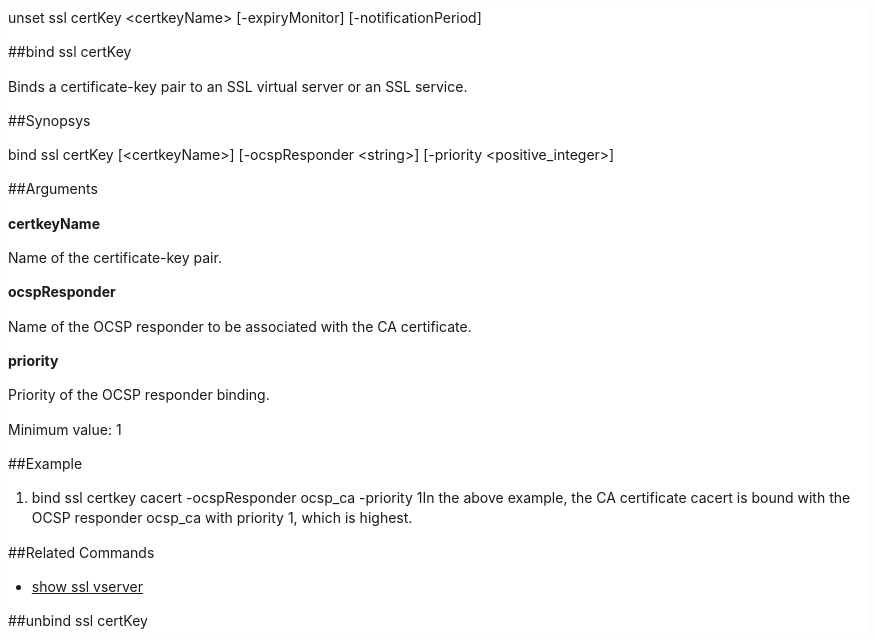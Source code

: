 

unset ssl certKey &lt;certkeyName> [-expiryMonitor] [-notificationPeriod]





##bind ssl certKey



Binds a certificate-key pair to an SSL virtual server or an SSL service.





##Synopsys



bind ssl certKey [&lt;certkeyName>] [-ocspResponder &lt;string>] [-priority &lt;positive_integer>]





##Arguments



<b>certkeyName</b>

Name of the certificate-key pair.



<b>ocspResponder</b>

Name of the OCSP responder to be associated with the CA certificate.



<b>priority</b>

Priority of the OCSP responder binding.

Minimum value: 1







##Example



1)	bind ssl certkey cacert -ocspResponder ocsp_ca -priority 1In the above example, the CA certificate cacert is bound with the OCSP responder ocsp_ca with priority 1, which is highest.



##Related Commands



<ul><li><a href="../../../w-ssl-vs/w-ssl-vs">show ssl vserver</a></li></ul>







##unbind ssl certKey
